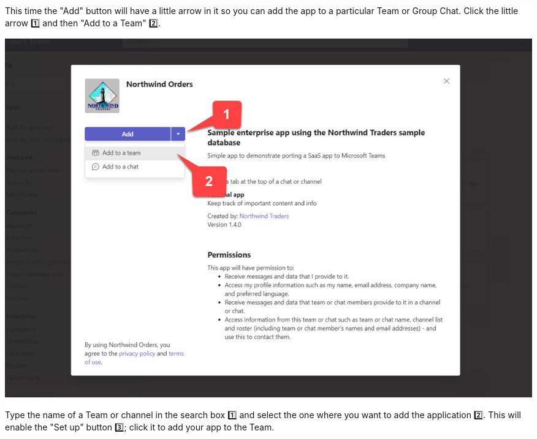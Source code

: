 This time the "Add" button will have a little arrow in it so you can add the app to a particular Team or Group Chat. Click the little arrow 1️⃣ and then "Add to a Team" 2️⃣.

![Add to Teams Channel](../Assets/05-001-Install-In-Channel.png)

Type the name of a Team or channel in the search box 1️⃣ and select the one where you want to add the application 2️⃣. This will enable the "Set up" button 3️⃣; click it to add your app to the Team.
